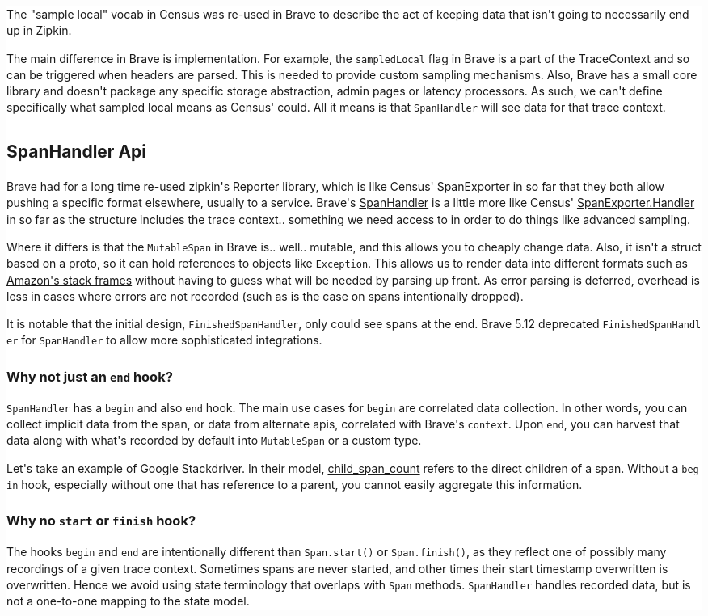The "sample local" vocab in Census was re-used in Brave to describe the
act of keeping data that isn't going to necessarily end up in Zipkin.

The main difference in Brave is implementation. For example, the `sampledLocal`
flag in Brave is a part of the TraceContext and so can be triggered when
headers are parsed. This is needed to provide custom sampling mechanisms.
Also, Brave has a small core library and doesn't package any specific
storage abstraction, admin pages or latency processors. As such, we can't
define specifically what sampled local means as Census' could. All it
means is that `SpanHandler` will see data for that trace context.

## SpanHandler Api
Brave had for a long time re-used zipkin's Reporter library, which is
like Census' SpanExporter in so far that they both allow pushing a specific
format elsewhere, usually to a service. Brave's [SpanHandler](https://github.com/openzipkin/brave/blob/master/brave/src/main/java/brave/handler/SpanHandler.java)
is a little more like Census' [SpanExporter.Handler](https://github.com/census-instrumentation/opencensus-java/blob/master/api/src/main/java/io/opencensus/trace/export/SpanExporter.java)
in so far as the structure includes the trace context.. something we need
access to in order to do things like advanced sampling.

Where it differs is that the `MutableSpan` in Brave is.. well.. mutable,
and this allows you to cheaply change data. Also, it isn't a struct based
on a proto, so it can hold references to objects like `Exception`. This
allows us to render data into different formats such as [Amazon's stack frames](https://docs.aws.amazon.com/xray/latest/devguide/xray-api-segmentdocuments.html)
without having to guess what will be needed by parsing up front. As
error parsing is deferred, overhead is less in cases where errors are not
recorded (such as is the case on spans intentionally dropped).

It is notable that the initial design, `FinishedSpanHandler`, only could see
spans at the end. Brave 5.12 deprecated `FinishedSpanHandler` for `SpanHandler`
to allow more sophisticated integrations.

### Why not just an `end` hook?
`SpanHandler` has a `begin` and also `end` hook. The main use cases for `begin`
are correlated data collection. In other words, you can collect implicit data
from the span, or data from alternate apis, correlated with Brave's `context`.
Upon `end`, you can harvest that data along with what's recorded by default
into `MutableSpan` or a custom type.

Let's take an example of Google Stackdriver. In their model, [child_span_count](https://cloud.google.com/trace/docs/reference/v2/rpc/google.devtools.cloudtrace.v2#google.devtools.cloudtrace.v2.Span)
refers to the direct children of a span. Without a `begin` hook, especially
without one that has reference to a parent, you cannot easily aggregate this
information.

### Why no `start` or `finish` hook?
The hooks `begin` and `end` are intentionally different than `Span.start()`
or `Span.finish()`, as they reflect one of possibly many recordings of a given
trace context. Sometimes spans are never started, and other times their start
timestamp overwritten is overwritten. Hence we avoid using state terminology
that overlaps with `Span` methods. `SpanHandler` handles recorded data, but is
not a one-to-one mapping to the state model.
